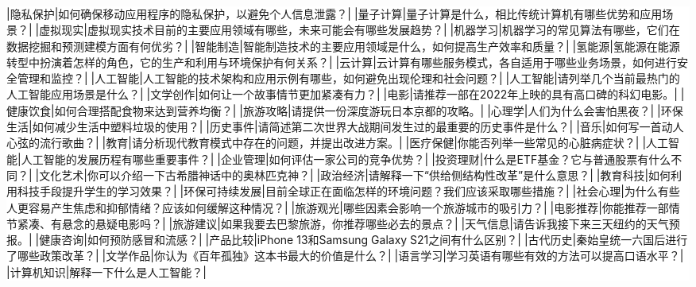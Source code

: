 |隐私保护|如何确保移动应用程序的隐私保护，以避免个人信息泄露？|
|量子计算|量子计算是什么，相比传统计算机有哪些优势和应用场景？|
|虚拟现实|虚拟现实技术目前的主要应用领域有哪些，未来可能会有哪些发展趋势？|
|机器学习|机器学习的常见算法有哪些，它们在数据挖掘和预测建模方面有何优劣？|
|智能制造|智能制造技术的主要应用领域是什么，如何提高生产效率和质量？|
|氢能源|氢能源在能源转型中扮演着怎样的角色，它的生产和利用与环境保护有何关系？|
|云计算|云计算有哪些服务模式，各自适用于哪些业务场景，如何进行安全管理和监控？|
|人工智能|人工智能的技术架构和应用示例有哪些，如何避免出现伦理和社会问题？|
|人工智能|请列举几个当前最热门的人工智能应用场景是什么？|
|文学创作|如何让一个故事情节更加紧凑有力？|
|电影|请推荐一部在2022年上映的具有高口碑的科幻电影。|
|健康饮食|如何合理搭配食物来达到营养均衡？|
|旅游攻略|请提供一份深度游玩日本京都的攻略。|
|心理学|人们为什么会害怕黑夜？|
|环保生活|如何减少生活中塑料垃圾的使用？|
|历史事件|请简述第二次世界大战期间发生过的最重要的历史事件是什么？|
|音乐|如何写一首动人心弦的流行歌曲？|
|教育|请分析现代教育模式中存在的问题，并提出改进方案。|
|医疗保健|你能否列举一些常见的心脏病症状？|
|人工智能|人工智能的发展历程有哪些重要事件？|
|企业管理|如何评估一家公司的竞争优势？|
|投资理财|什么是ETF基金？它与普通股票有什么不同？|
|文化艺术|你可以介绍一下古希腊神话中的奥林匹克神？|
|政治经济|请解释一下“供给侧结构性改革”是什么意思？|
|教育科技|如何利用科技手段提升学生的学习效果？|
|环保可持续发展|目前全球正在面临怎样的环境问题？我们应该采取哪些措施？|
|社会心理|为什么有些人更容易产生焦虑和抑郁情绪？应该如何缓解这种情况？|
|旅游观光|哪些因素会影响一个旅游城市的吸引力？|
|电影推荐|你能推荐一部情节紧凑、有悬念的悬疑电影吗？|
|旅游建议|如果我要去巴黎旅游，你推荐哪些必去的景点？|
|天气信息|请告诉我接下来三天纽约的天气预报。|
|健康咨询|如何预防感冒和流感？|
|产品比较|iPhone 13和Samsung Galaxy S21之间有什么区别？|
|古代历史|秦始皇统一六国后进行了哪些政策改革？|
|文学作品|你认为《百年孤独》这本书最大的价值是什么？|
|语言学习|学习英语有哪些有效的方法可以提高口语水平？|
|计算机知识|解释一下什么是人工智能？|